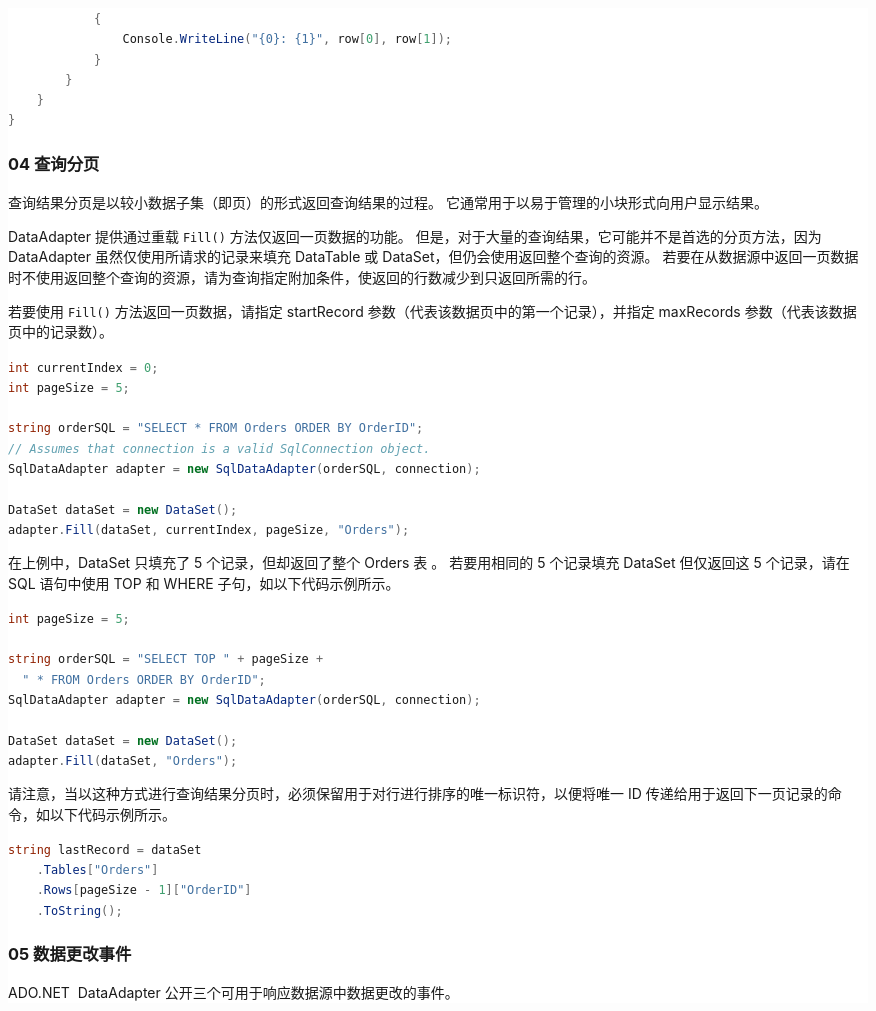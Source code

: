 ```csharp
            {
                Console.WriteLine("{0}: {1}", row[0], row[1]);
            }
        }
    }
}
```



### 04 查询分页
查询结果分页是以较小数据子集（即页）的形式返回查询结果的过程。 它通常用于以易于管理的小块形式向用户显示结果。

DataAdapter 提供通过重载 `Fill()` 方法仅返回一页数据的功能。 但是，对于大量的查询结果，它可能并不是首选的分页方法，因为 DataAdapter 虽然仅使用所请求的记录来填充 DataTable 或 DataSet，但仍会使用返回整个查询的资源。 若要在从数据源中返回一页数据时不使用返回整个查询的资源，请为查询指定附加条件，使返回的行数减少到只返回所需的行。

若要使用 `Fill()` 方法返回一页数据，请指定 startRecord 参数（代表该数据页中的第一个记录），并指定 maxRecords 参数（代表该数据页中的记录数）。

```csharp
int currentIndex = 0;  
int pageSize = 5;  
  
string orderSQL = "SELECT * FROM Orders ORDER BY OrderID";  
// Assumes that connection is a valid SqlConnection object.  
SqlDataAdapter adapter = new SqlDataAdapter(orderSQL, connection);  
  
DataSet dataSet = new DataSet();  
adapter.Fill(dataSet, currentIndex, pageSize, "Orders");
```

在上例中，DataSet 只填充了 5 个记录，但却返回了整个 Orders 表 。 若要用相同的 5 个记录填充 DataSet 但仅返回这 5 个记录，请在 SQL 语句中使用 TOP 和 WHERE 子句，如以下代码示例所示。

```csharp
int pageSize = 5;  
  
string orderSQL = "SELECT TOP " + pageSize +
  " * FROM Orders ORDER BY OrderID";  
SqlDataAdapter adapter = new SqlDataAdapter(orderSQL, connection);  
  
DataSet dataSet = new DataSet();  
adapter.Fill(dataSet, "Orders");
```

请注意，当以这种方式进行查询结果分页时，必须保留用于对行进行排序的唯一标识符，以便将唯一 ID 传递给用于返回下一页记录的命令，如以下代码示例所示。

```csharp
string lastRecord = dataSet
	.Tables["Orders"]
	.Rows[pageSize - 1]["OrderID"]
	.ToString();  
```

### 05 数据更改事件
ADO.NET  DataAdapter 公开三个可用于响应数据源中数据更改的事件。 


[^1]: 用于 OLE DB 的  OleDbDataReader 对象；用于 SQL Server 的 SqlDataReader 对象；用于 ODBC 的  OdbcDataReader 对象；用于 Oracle 的 OracleDataReader 对象。
[^2]:  用于 OLE DB 的 OleDbDataAdapter 对象；用于 SQL Server 的 SqlDataAdapter 对象；用于 ODBC 的 OdbcDataAdapter 对象；用于 Oracle 的 OracleDataAdapter 对象。